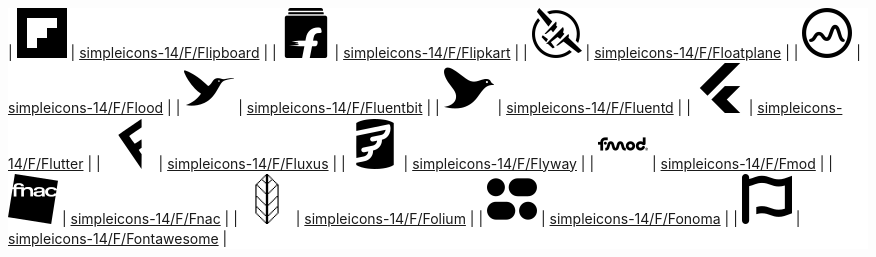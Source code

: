 | ![illustration of simpleicons-14/F/Flipboard](../../simpleicons-14/F/Flipboard.png) | [simpleicons-14/F/Flipboard](../../simpleicons-14/F/Flipboard.md) |
| ![illustration of simpleicons-14/F/Flipkart](../../simpleicons-14/F/Flipkart.png) | [simpleicons-14/F/Flipkart](../../simpleicons-14/F/Flipkart.md) |
| ![illustration of simpleicons-14/F/Floatplane](../../simpleicons-14/F/Floatplane.png) | [simpleicons-14/F/Floatplane](../../simpleicons-14/F/Floatplane.md) |
| ![illustration of simpleicons-14/F/Flood](../../simpleicons-14/F/Flood.png) | [simpleicons-14/F/Flood](../../simpleicons-14/F/Flood.md) |
| ![illustration of simpleicons-14/F/Fluentbit](../../simpleicons-14/F/Fluentbit.png) | [simpleicons-14/F/Fluentbit](../../simpleicons-14/F/Fluentbit.md) |
| ![illustration of simpleicons-14/F/Fluentd](../../simpleicons-14/F/Fluentd.png) | [simpleicons-14/F/Fluentd](../../simpleicons-14/F/Fluentd.md) |
| ![illustration of simpleicons-14/F/Flutter](../../simpleicons-14/F/Flutter.png) | [simpleicons-14/F/Flutter](../../simpleicons-14/F/Flutter.md) |
| ![illustration of simpleicons-14/F/Fluxus](../../simpleicons-14/F/Fluxus.png) | [simpleicons-14/F/Fluxus](../../simpleicons-14/F/Fluxus.md) |
| ![illustration of simpleicons-14/F/Flyway](../../simpleicons-14/F/Flyway.png) | [simpleicons-14/F/Flyway](../../simpleicons-14/F/Flyway.md) |
| ![illustration of simpleicons-14/F/Fmod](../../simpleicons-14/F/Fmod.png) | [simpleicons-14/F/Fmod](../../simpleicons-14/F/Fmod.md) |
| ![illustration of simpleicons-14/F/Fnac](../../simpleicons-14/F/Fnac.png) | [simpleicons-14/F/Fnac](../../simpleicons-14/F/Fnac.md) |
| ![illustration of simpleicons-14/F/Folium](../../simpleicons-14/F/Folium.png) | [simpleicons-14/F/Folium](../../simpleicons-14/F/Folium.md) |
| ![illustration of simpleicons-14/F/Fonoma](../../simpleicons-14/F/Fonoma.png) | [simpleicons-14/F/Fonoma](../../simpleicons-14/F/Fonoma.md) |
| ![illustration of simpleicons-14/F/Fontawesome](../../simpleicons-14/F/Fontawesome.png) | [simpleicons-14/F/Fontawesome](../../simpleicons-14/F/Fontawesome.md) |